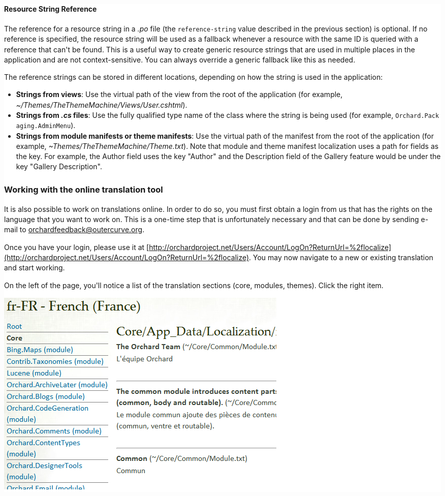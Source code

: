 #### Resource String Reference

The reference for a resource string in a _.po_ file (the `reference-string` value described in the previous section) is optional. If no reference is specified, the resource string will be used as a fallback whenever a resource with the same ID is queried with a reference that can't be found. This is a useful way to create generic resource strings that are used in multiple places in the application and are not context-sensitive. You can always override a generic fallback like this as needed.

The reference strings can be stored in different locations, depending on how the string is used in the application:

* **Strings from views**:  Use the virtual path of the view from the root of the application (for example, _~/Themes/TheThemeMachine/Views/User.cshtml_).
* **Strings from _.cs_ files**:  Use the fully qualified type name of the class where the string is being used (for example, `Orchard.Packaging.AdminMenu`).
* **Strings from module manifests or theme manifests**:  Use the virtual path of the manifest from the root of the application (for example, _~Themes/TheThemeMachine/Theme.txt_). Note that module and theme manifest localization uses a path for fields as the key. For example, the Author field uses the key "Author" and the Description field of the Gallery feature would be under the key "Gallery Description".

### Working with the online translation tool

It is also possible to work on translations online. In order to do so, you must first obtain a login from us that has the rights on the language that you want to work on. This is a one-time step that is unfortunately necessary and that can be done by sending e-mail to <orchardfeedback@outercurve.org>.

Once you have your login, please use it at [http://orchardproject.net/Users/Account/LogOn?ReturnUrl=%2flocalize](http://orchardproject.net/Users/Account/LogOn?ReturnUrl=%2flocalize). You may now navigate to a new or existing translation and start working.

On the left of the page, you'll notice a list of the translation sections (core, modules, themes). Click the right item.

![](../Attachments/Creating-global-ready-applications/LocalizationChooseFile.PNG)
